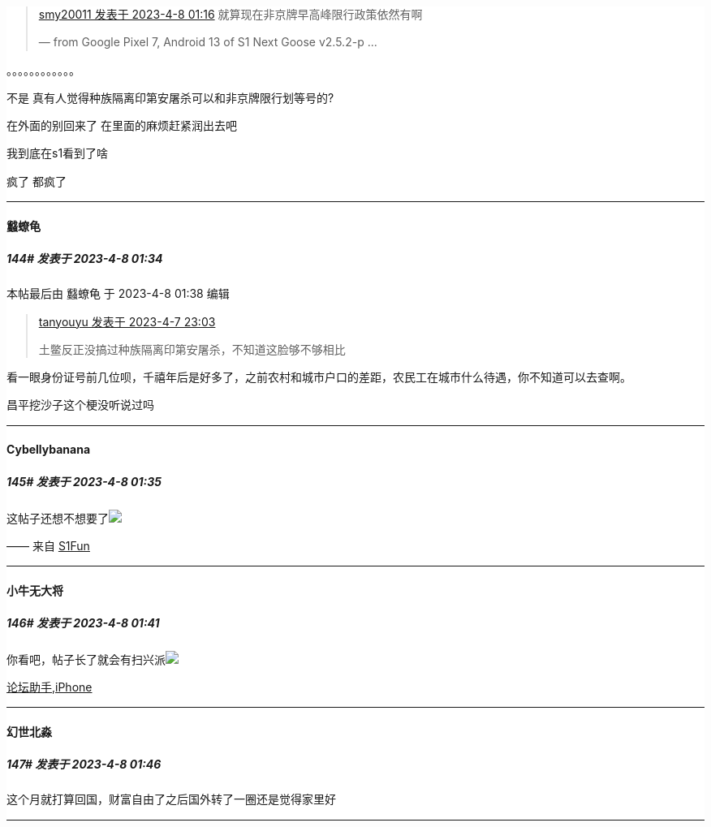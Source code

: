 <blockquote><a href="httphttps://bbs.saraba1st.com/2b/forum.php?mod=redirect&amp;goto=findpost&amp;pid=60370206&amp;ptid=2127714" target="_blank">smy20011 发表于 2023-4-8 01:16</a>
就算现在非京牌早高峰限行政策依然有啊

— from Google Pixel 7, Android 13 of S1 Next Goose v2.5.2-p ...</blockquote>
。。。。。。。。。。。。

不是 真有人觉得种族隔离印第安屠杀可以和非京牌限行划等号的?

在外面的别回来了 在里面的麻烦赶紧润出去吧

我到底在s1看到了啥 

疯了 都疯了


*****

####  蠽蟟龟  
##### 144#       发表于 2023-4-8 01:34

 本帖最后由 蠽蟟龟 于 2023-4-8 01:38 编辑 
<blockquote><a href="httphttps://bbs.saraba1st.com/2b/forum.php?mod=redirect&amp;goto=findpost&amp;pid=60369085&amp;ptid=2127714" target="_blank">tanyouyu 发表于 2023-4-7 23:03</a>

土鳖反正没搞过种族隔离印第安屠杀，不知道这脸够不够相比</blockquote>
看一眼身份证号前几位呗，千禧年后是好多了，之前农村和城市户口的差距，农民工在城市什么待遇，你不知道可以去查啊。   

昌平挖沙子这个梗没听说过吗

*****

####  Cybellybanana  
##### 145#       发表于 2023-4-8 01:35

这帖子还想不想要了<img src="https://static.saraba1st.com/image/smiley/face2017/033.png" referrerpolicy="no-referrer">

—— 来自 [S1Fun](https://s1fun.koalcat.com)

*****

####  小牛无大将  
##### 146#       发表于 2023-4-8 01:41

你看吧，帖子长了就会有扫兴派<img src="https://static.saraba1st.com/image/smiley/face2017/049.png" referrerpolicy="no-referrer">

[论坛助手,iPhone](https://bbs.saraba1st.com/2b/forum.php?mod=viewthread&amp;tid=2029836)


*****

####  幻世北淼  
##### 147#       发表于 2023-4-8 01:46

 这个月就打算回国，财富自由了之后国外转了一圈还是觉得家里好

*****
